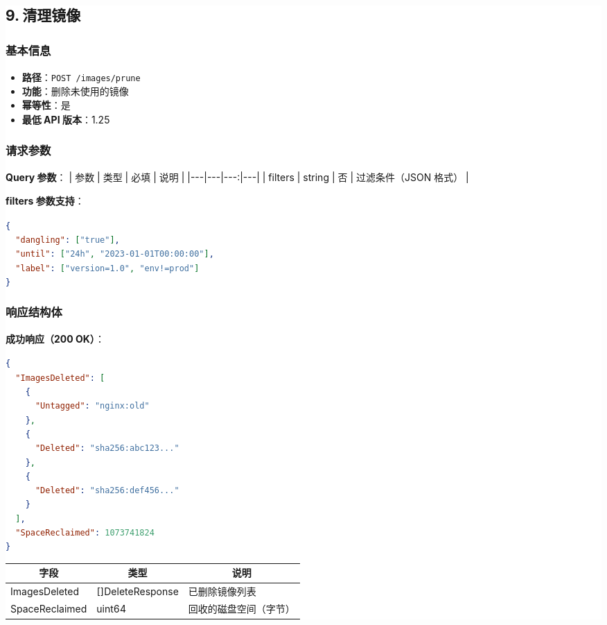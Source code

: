 ## 9. 清理镜像

### 基本信息
- **路径**：`POST /images/prune`
- **功能**：删除未使用的镜像
- **幂等性**：是
- **最低 API 版本**：1.25

### 请求参数

**Query 参数**：
| 参数 | 类型 | 必填 | 说明 |
|---|---|---:|---|
| filters | string | 否 | 过滤条件（JSON 格式） |

**filters 参数支持**：

```json
{
  "dangling": ["true"],
  "until": ["24h", "2023-01-01T00:00:00"],
  "label": ["version=1.0", "env!=prod"]
}
```

### 响应结构体

**成功响应（200 OK）**：

```json
{
  "ImagesDeleted": [
    {
      "Untagged": "nginx:old"
    },
    {
      "Deleted": "sha256:abc123..."
    },
    {
      "Deleted": "sha256:def456..."
    }
  ],
  "SpaceReclaimed": 1073741824
}
```

| 字段 | 类型 | 说明 |
|---|---|---|
| ImagesDeleted | []DeleteResponse | 已删除镜像列表 |
| SpaceReclaimed | uint64 | 回收的磁盘空间（字节） |
